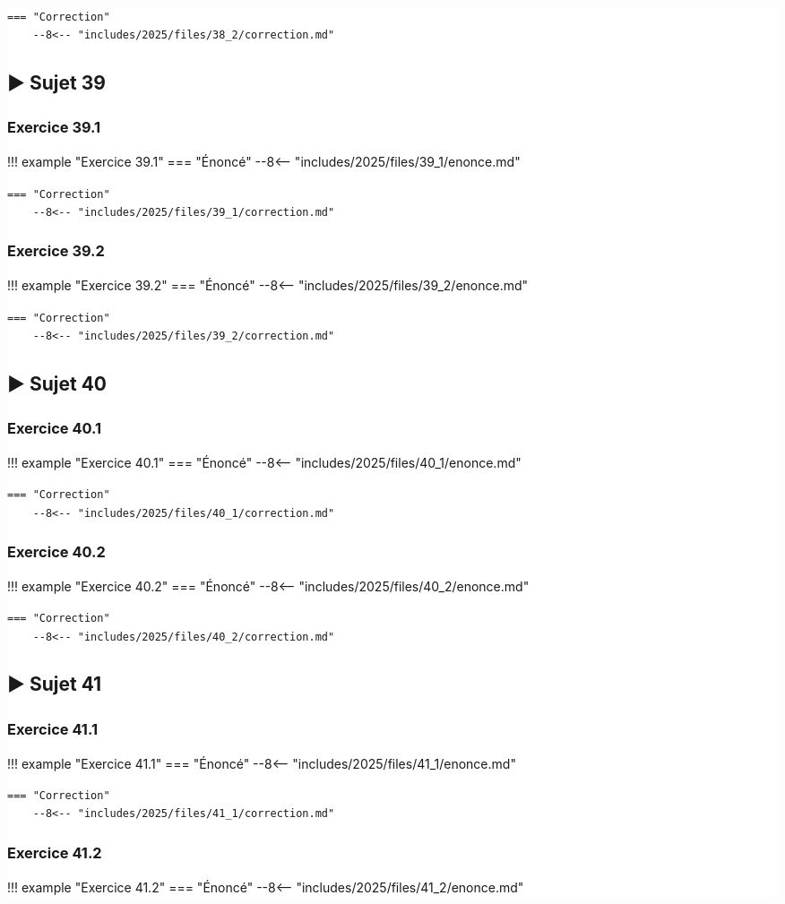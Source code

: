     === "Correction"
        --8<-- "includes/2025/files/38_2/correction.md"
  
## ▶ Sujet 39

### Exercice 39.1
!!! example "Exercice 39.1"
    === "Énoncé" 
        --8<-- "includes/2025/files/39_1/enonce.md"

    === "Correction"
        --8<-- "includes/2025/files/39_1/correction.md"

### Exercice 39.2
!!! example "Exercice 39.2"
    === "Énoncé" 
        --8<-- "includes/2025/files/39_2/enonce.md"

    === "Correction"
        --8<-- "includes/2025/files/39_2/correction.md"
   
## ▶ Sujet 40

### Exercice 40.1
!!! example "Exercice 40.1"
    === "Énoncé" 
        --8<-- "includes/2025/files/40_1/enonce.md"

    === "Correction"
        --8<-- "includes/2025/files/40_1/correction.md"

### Exercice 40.2
!!! example "Exercice 40.2"
    === "Énoncé" 
        --8<-- "includes/2025/files/40_2/enonce.md"

    === "Correction"
        --8<-- "includes/2025/files/40_2/correction.md"

   
## ▶ Sujet 41

### Exercice 41.1
!!! example "Exercice 41.1"
    === "Énoncé" 
        --8<-- "includes/2025/files/41_1/enonce.md"

    === "Correction"
        --8<-- "includes/2025/files/41_1/correction.md"

### Exercice 41.2
!!! example "Exercice 41.2"
    === "Énoncé" 
        --8<-- "includes/2025/files/41_2/enonce.md"
